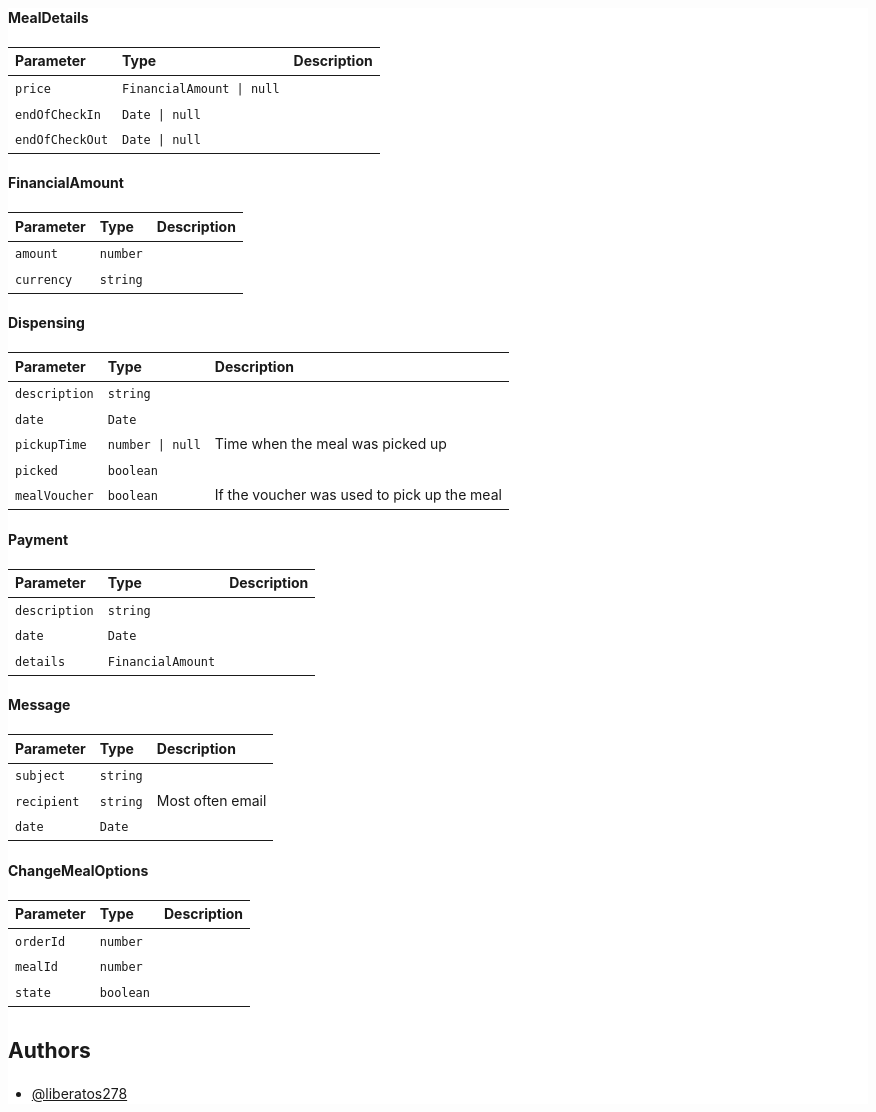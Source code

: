 #### **MealDetails**
| Parameter | Type      | Description                |
| :-------- | :-------  | :------------------------- |
| `price` | `FinancialAmount \| null` |  |
| `endOfCheckIn` | `Date \| null` | |
| `endOfCheckOut` | `Date \| null` |  |

#### **FinancialAmount**
| Parameter | Type      | Description                |
| :-------- | :-------  | :------------------------- |
| `amount` | `number` |  |
| `currency` | `string` |  |

#### **Dispensing**
| Parameter | Type      | Description                |
| :-------- | :-------  | :------------------------- |
| `description` | `string` |  |
| `date` | `Date` |  |
| `pickupTime` | `number \| null` | Time when the meal was picked up |
| `picked` | `boolean` |  |
| `mealVoucher` | `boolean` | If the voucher was used to pick up the meal |

#### **Payment**
| Parameter | Type      | Description                |
| :-------- | :-------  | :------------------------- |
| `description` | `string` |  |
| `date` | `Date` |  |
| `details` | `FinancialAmount` |  |

#### **Message**
| Parameter | Type      | Description                |
| :-------- | :-------  | :------------------------- |
| `subject` | `string` |  |
| `recipient` | `string` | Most often email |
| `date` | `Date` |  |

#### **ChangeMealOptions**
| Parameter | Type      | Description                |
| :-------- | :-------  | :------------------------- |
| `orderId` | `number` |  |
| `mealId` | `number` |  |
| `state` | `boolean` |  |




## Authors

- [@liberatos278](https://www.github.com/liberatos278)


